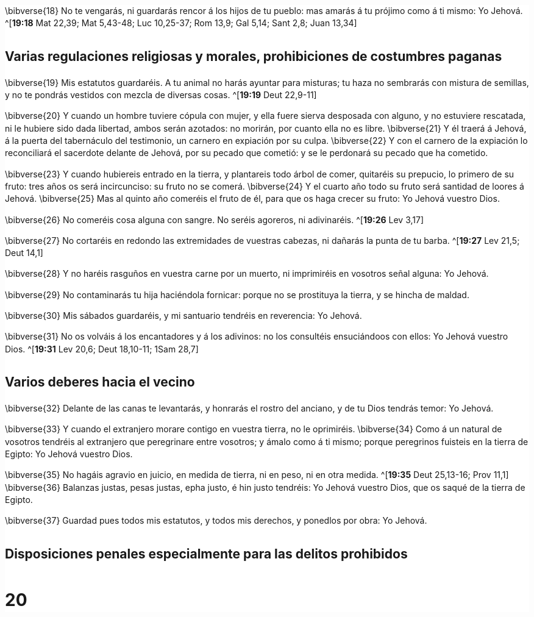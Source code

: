 \bibverse{18} No te vengarás, ni guardarás rencor á los hijos de tu pueblo: mas amarás á tu prójimo como á ti mismo: Yo Jehová. ^[**19:18** Mat 22,39; Mat 5,43-48; Luc 10,25-37; Rom 13,9; Gal 5,14; Sant 2,8; Juan 13,34] 


## Varias regulaciones religiosas y morales, prohibiciones de costumbres paganas
\bibverse{19} Mis estatutos guardaréis. A tu animal no harás ayuntar para misturas; tu haza no sembrarás con mistura de semillas, y no te pondrás vestidos con mezcla de diversas cosas. ^[**19:19** Deut 22,9-11] 


\bibverse{20} Y cuando un hombre tuviere cópula con mujer, y ella fuere sierva desposada con alguno, y no estuviere rescatada, ni le hubiere sido dada libertad, ambos serán azotados: no morirán, por cuanto ella no es libre. \bibverse{21} Y él traerá á Jehová, á la puerta del tabernáculo del testimonio, un carnero en expiación por su culpa. \bibverse{22} Y con el carnero de la expiación lo reconciliará el sacerdote delante de Jehová, por su pecado que cometió: y se le perdonará su pecado que ha cometido. 

\bibverse{23} Y cuando hubiereis entrado en la tierra, y plantareis todo árbol de comer, quitaréis su prepucio, lo primero de su fruto: tres años os será incircunciso: su fruto no se comerá. \bibverse{24} Y el cuarto año todo su fruto será santidad de loores á Jehová. \bibverse{25} Mas al quinto año comeréis el fruto de él, para que os haga crecer su fruto: Yo Jehová vuestro Dios. 

\bibverse{26} No comeréis cosa alguna con sangre. No seréis agoreros, ni adivinaréis. ^[**19:26** Lev 3,17] 


\bibverse{27} No cortaréis en redondo las extremidades de vuestras cabezas, ni dañarás la punta de tu barba. ^[**19:27** Lev 21,5; Deut 14,1] 


\bibverse{28} Y no haréis rasguños en vuestra carne por un muerto, ni imprimiréis en vosotros señal alguna: Yo Jehová. 

\bibverse{29} No contaminarás tu hija haciéndola fornicar: porque no se prostituya la tierra, y se hincha de maldad. 

\bibverse{30} Mis sábados guardaréis, y mi santuario tendréis en reverencia: Yo Jehová. 

\bibverse{31} No os volváis á los encantadores y á los adivinos: no los consultéis ensuciándoos con ellos: Yo Jehová vuestro Dios. ^[**19:31** Lev 20,6; Deut 18,10-11; 1Sam 28,7] 


## Varios deberes hacia el vecino
\bibverse{32} Delante de las canas te levantarás, y honrarás el rostro del anciano, y de tu Dios tendrás temor: Yo Jehová. 

\bibverse{33} Y cuando el extranjero morare contigo en vuestra tierra, no le oprimiréis. \bibverse{34} Como á un natural de vosotros tendréis al extranjero que peregrinare entre vosotros; y ámalo como á ti mismo; porque peregrinos fuisteis en la tierra de Egipto: Yo Jehová vuestro Dios. 

\bibverse{35} No hagáis agravio en juicio, en medida de tierra, ni en peso, ni en otra medida. ^[**19:35** Deut 25,13-16; Prov 11,1] \bibverse{36} Balanzas justas, pesas justas, epha justo, é hin justo tendréis: Yo Jehová vuestro Dios, que os saqué de la tierra de Egipto. 


\bibverse{37} Guardad pues todos mis estatutos, y todos mis derechos, y ponedlos por obra: Yo Jehová. 

## Disposiciones penales especialmente para las delitos prohibidos
# 20 
